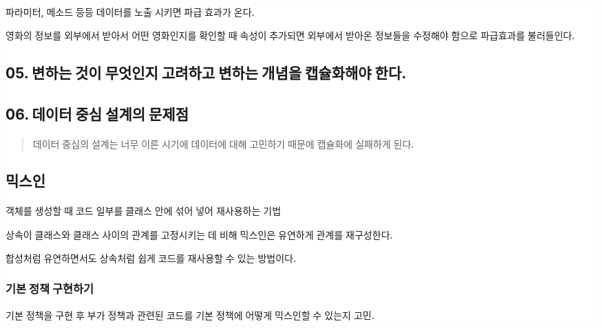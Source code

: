 파라미터, 메소드 등등 데이터를 노출 시키면 파급 효과가 온다.

영화의 정보를 외부에서 받아서 어떤 영화인지를 확인할 때 속성이 추가되면 외부에서 받아온 정보들을 수정해야 함으로 파급효과를 불러들인다.

## 05. 변하는 것이 무엇인지 고려하고 변하는 개념을 캡슐화해야 한다.
## 06. 데이터 중심 설계의 문제점
> 데이터 중심의 설계는 너무 이른 시기에 데이터에 대해 고민하기 때문에 캡슐화에 실패하게 된다.


## 믹스인
객체를 생성할 때 코드 일부를 클래스 안에 섞어 넣어 재사용하는 기법

상속이 클래스와 클래스 사이의 관계를 고정시키는 데 비해 믹스인은 유연하게 관계를 재구성한다.

합성처럼 유연하면서도 상속처럼 쉽게 코드를 재사용할 수 있는 방법이다.

### 기본 정책 구현하기
기본 정책을 구현 후 부가 정책과 관련된 코드를 기본 정책에 어떻게 믹스인할 수 있는지 고민.

